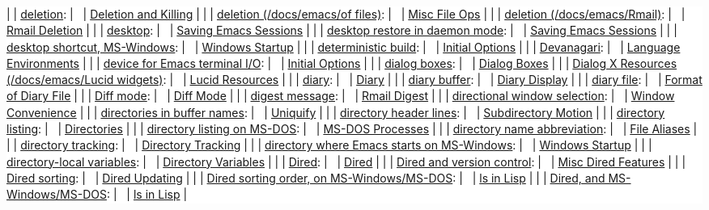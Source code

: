 |     | [deletion](/docs/emacs/Deletion-and-Killing):                                                            |     | [Deletion and Killing](/docs/emacs/Deletion-and-Killing)               |
|     | [deletion (/docs/emacs/of files)](/docs/emacs/Misc-File-Ops):                                            |     | [Misc File Ops](/docs/emacs/Misc-File-Ops)                             |
|     | [deletion (/docs/emacs/Rmail)](/docs/emacs/Rmail-Deletion):                                              |     | [Rmail Deletion](/docs/emacs/Rmail-Deletion)                           |
|     | [desktop](/docs/emacs/Saving-Emacs-Sessions):                                                            |     | [Saving Emacs Sessions](/docs/emacs/Saving-Emacs-Sessions)             |
|     | [desktop restore in daemon mode](/docs/emacs/Saving-Emacs-Sessions):                                     |     | [Saving Emacs Sessions](/docs/emacs/Saving-Emacs-Sessions)             |
|     | [desktop shortcut, MS-Windows](/docs/emacs/Windows-Startup):                                             |     | [Windows Startup](/docs/emacs/Windows-Startup)                         |
|     | [deterministic build](/docs/emacs/Initial-Options):                                                      |     | [Initial Options](/docs/emacs/Initial-Options)                         |
|     | [Devanagari](/docs/emacs/Language-Environments):                                                         |     | [Language Environments](/docs/emacs/Language-Environments)             |
|     | [device for Emacs terminal I/O](/docs/emacs/Initial-Options):                                            |     | [Initial Options](/docs/emacs/Initial-Options)                         |
|     | [dialog boxes](/docs/emacs/Dialog-Boxes):                                                                |     | [Dialog Boxes](/docs/emacs/Dialog-Boxes)                               |
|     | [Dialog X Resources (/docs/emacs/Lucid widgets)](/docs/emacs/Lucid-Resources):                           |     | [Lucid Resources](/docs/emacs/Lucid-Resources)                         |
|     | [diary](/docs/emacs/Diary):                                                                              |     | [Diary](/docs/emacs/Diary)                                             |
|     | [diary buffer](/docs/emacs/Diary-Display):                                                               |     | [Diary Display](/docs/emacs/Diary-Display)                             |
|     | [diary file](/docs/emacs/Format-of-Diary-File):                                                          |     | [Format of Diary File](/docs/emacs/Format-of-Diary-File)               |
|     | [Diff mode](/docs/emacs/Diff-Mode):                                                                      |     | [Diff Mode](/docs/emacs/Diff-Mode)                                     |
|     | [digest message](/docs/emacs/Rmail-Digest):                                                              |     | [Rmail Digest](/docs/emacs/Rmail-Digest)                               |
|     | [directional window selection](/docs/emacs/Window-Convenience):                                          |     | [Window Convenience](/docs/emacs/Window-Convenience)                   |
|     | [directories in buffer names](/docs/emacs/Uniquify):                                                     |     | [Uniquify](/docs/emacs/Uniquify)                                       |
|     | [directory header lines](/docs/emacs/Subdirectory-Motion):                                               |     | [Subdirectory Motion](/docs/emacs/Subdirectory-Motion)                 |
|     | [directory listing](/docs/emacs/Directories):                                                            |     | [Directories](/docs/emacs/Directories)                                 |
|     | [directory listing on MS-DOS](/docs/emacs/MS_002dDOS-Processes):                                         |     | [MS-DOS Processes](/docs/emacs/MS_002dDOS-Processes)                   |
|     | [directory name abbreviation](/docs/emacs/File-Aliases):                                                 |     | [File Aliases](/docs/emacs/File-Aliases)                               |
|     | [directory tracking](/docs/emacs/Directory-Tracking):                                                    |     | [Directory Tracking](/docs/emacs/Directory-Tracking)                   |
|     | [directory where Emacs starts on MS-Windows](/docs/emacs/Windows-Startup):                               |     | [Windows Startup](/docs/emacs/Windows-Startup)                         |
|     | [directory-local variables](/docs/emacs/Directory-Variables):                                            |     | [Directory Variables](/docs/emacs/Directory-Variables)                 |
|     | [Dired](/docs/emacs/Dired):                                                                              |     | [Dired](/docs/emacs/Dired)                                             |
|     | [Dired and version control](/docs/emacs/Misc-Dired-Features):                                            |     | [Misc Dired Features](/docs/emacs/Misc-Dired-Features)                 |
|     | [Dired sorting](/docs/emacs/Dired-Updating):                                                             |     | [Dired Updating](/docs/emacs/Dired-Updating)                           |
|     | [Dired sorting order, on MS-Windows/MS-DOS](/docs/emacs/ls-in-Lisp):                                     |     | [ls in Lisp](/docs/emacs/ls-in-Lisp)                                   |
|     | [Dired, and MS-Windows/MS-DOS](/docs/emacs/ls-in-Lisp):                                                  |     | [ls in Lisp](/docs/emacs/ls-in-Lisp)                                   |